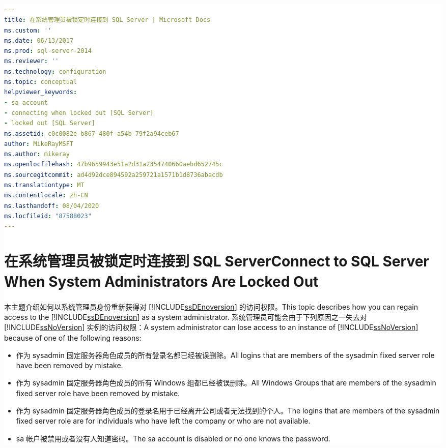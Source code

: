 ```yaml
---
title: 在系统管理员被锁定时连接到 SQL Server | Microsoft Docs
ms.custom: ''
ms.date: 06/13/2017
ms.prod: sql-server-2014
ms.reviewer: ''
ms.technology: configuration
ms.topic: conceptual
helpviewer_keywords:
- sa account
- connecting when locked out [SQL Server]
- locked out [SQL Server]
ms.assetid: c0c0082e-b867-480f-a54b-79f2a94ceb67
author: MikeRayMSFT
ms.author: mikeray
ms.openlocfilehash: 47b9659943e51a2d31a2354740660aebd652745c
ms.sourcegitcommit: ad4d92dce894592a259721a1571b1d8736abacdb
ms.translationtype: MT
ms.contentlocale: zh-CN
ms.lasthandoff: 08/04/2020
ms.locfileid: "87588023"
---
```

# <a name="connect-to-sql-server-when-system-administrators-are-locked-out"></a><span data-ttu-id="09ecf-102">在系统管理员被锁定时连接到 SQL Server</span><span class="sxs-lookup"><span data-stu-id="09ecf-102">Connect to SQL Server When System Administrators Are Locked Out</span></span>
  <span data-ttu-id="09ecf-103">本主题介绍如何以系统管理员身份重新获得对 [!INCLUDE[ssDEnoversion](../../includes/ssdenoversion-md.md)] 的访问权限。</span><span class="sxs-lookup"><span data-stu-id="09ecf-103">This topic describes how you can regain access to the [!INCLUDE[ssDEnoversion](../../includes/ssdenoversion-md.md)] as a system administrator.</span></span> <span data-ttu-id="09ecf-104">系统管理员可能会由于下列原因之一失去对 [!INCLUDE[ssNoVersion](../../includes/ssnoversion-md.md)] 实例的访问权限：</span><span class="sxs-lookup"><span data-stu-id="09ecf-104">A system administrator can lose access to an instance of [!INCLUDE[ssNoVersion](../../includes/ssnoversion-md.md)] because of one of the following reasons:</span></span>  
  
-   <span data-ttu-id="09ecf-105">作为 sysadmin 固定服务器角色成员的所有登录名都已经被误删除。</span><span class="sxs-lookup"><span data-stu-id="09ecf-105">All logins that are members of the sysadmin fixed server role have been removed by mistake.</span></span>  
  
-   <span data-ttu-id="09ecf-106">作为 sysadmin 固定服务器角色成员的所有 Windows 组都已经被误删除。</span><span class="sxs-lookup"><span data-stu-id="09ecf-106">All Windows Groups that are members of the sysadmin fixed server role have been removed by mistake.</span></span>  
  
-   <span data-ttu-id="09ecf-107">作为 sysadmin 固定服务器角色成员的登录名用于已经离开公司或者无法找到的个人。</span><span class="sxs-lookup"><span data-stu-id="09ecf-107">The logins that are members of the sysadmin fixed server role are for individuals who have left the company or who are not available.</span></span>  
  
-   <span data-ttu-id="09ecf-108">sa 帐户被禁用或者没有人知道密码。</span><span class="sxs-lookup"><span data-stu-id="09ecf-108">The sa account is disabled or no one knows the password.</span></span>  
  